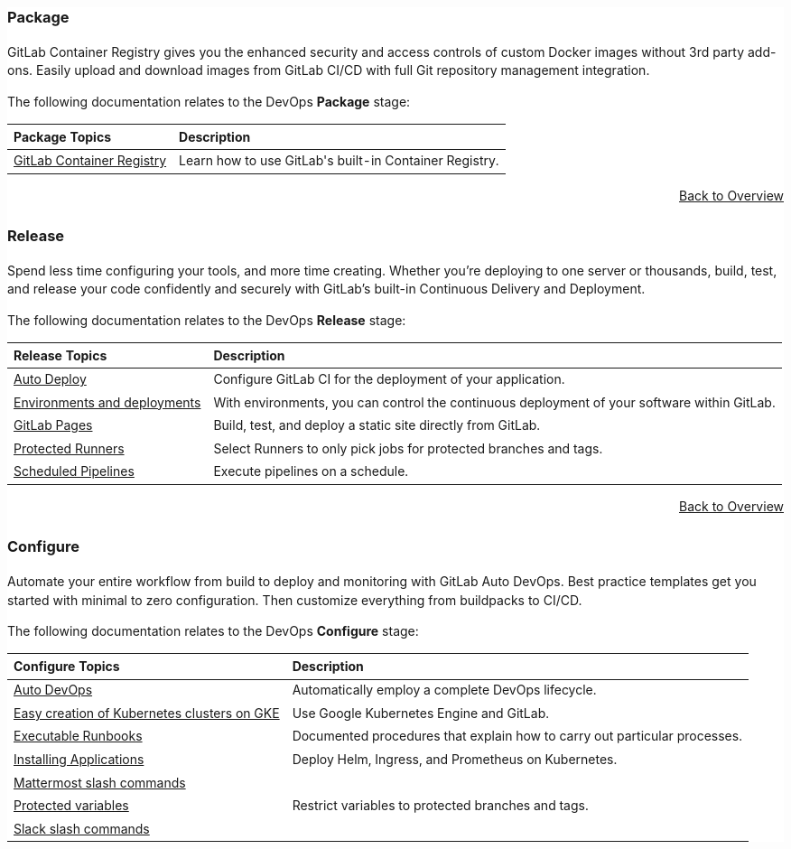 ### Package

GitLab Container Registry gives you the enhanced security and access controls of
custom Docker images without 3rd party add-ons. Easily upload and download images
from GitLab CI/CD with full Git repository management integration.

The following documentation relates to the DevOps **Package** stage:

| Package Topics                                                  | Description                                            |
|:----------------------------------------------------------------|:-------------------------------------------------------|
| [GitLab Container Registry](user/project/container_registry.md) | Learn how to use GitLab's built-in Container Registry. |

<div align="right">
  <a type="button" class="btn btn-default" href="#overview">
    Back to Overview <i class="fa fa-angle-double-up" aria-hidden="true"></i>
  </a>
</div>

### Release

Spend less time configuring your tools, and more time creating. Whether you’re
deploying to one server or thousands, build, test, and release your code
confidently and securely with GitLab’s built-in Continuous Delivery and Deployment.

The following documentation relates to the DevOps **Release** stage:

| Release Topics                                              | Description                                                                                  |
|:------------------------------------------------------------|:---------------------------------------------------------------------------------------------|
| [Auto Deploy](topics/autodevops/index.md#auto-deploy)       | Configure GitLab CI for the deployment of your application.                                  |
| [Environments and deployments](ci/environments.md)          | With environments, you can control the continuous deployment of your software within GitLab. |
| [GitLab Pages](user/project/pages/index.md)                 | Build, test, and deploy a static site directly from GitLab.                                  |
| [Protected Runners](ci/runners/README.md#protected-runners) | Select Runners to only pick jobs for protected branches and tags.                            |
| [Scheduled Pipelines](user/project/pipelines/schedules.md)  | Execute pipelines on a schedule.                                                             |

<div align="right">
  <a type="button" class="btn btn-default" href="#overview">
    Back to Overview <i class="fa fa-angle-double-up" aria-hidden="true"></i>
  </a>
</div>

### Configure

Automate your entire workflow from build to deploy and monitoring with GitLab
Auto DevOps. Best practice templates get you started with minimal to zero
configuration. Then customize everything from buildpacks to CI/CD.

The following documentation relates to the DevOps **Configure** stage:

| Configure Topics                                                                                                               | Description                                                               |
|:-------------------------------------------------------------------------------------------------------------------------------|:--------------------------------------------------------------------------|
| [Auto DevOps](topics/autodevops/index.md)                                                                                      | Automatically employ a complete DevOps lifecycle.                         |
| [Easy creation of Kubernetes clusters on GKE](user/project/clusters/index.md#adding-and-creating-a-new-gke-cluster-via-gitlab) | Use Google Kubernetes Engine and GitLab.                                  |
| [Executable Runbooks](user/project/clusters/runbooks/index.md)                                                                 | Documented procedures that explain how to carry out particular processes. |
| [Installing Applications](user/project/clusters/index.md#installing-applications)                                              | Deploy Helm, Ingress, and Prometheus on Kubernetes.                       |
| [Mattermost slash commands](user/project/integrations/mattermost_slash_commands.md)                                            |                                                                           |
| [Protected variables](ci/variables/README.md#protected-variables)                                                              | Restrict variables to protected branches and tags.                        |
| [Slack slash commands](user/project/integrations/slack_slash_commands.md)                                                      |                                                                           |

